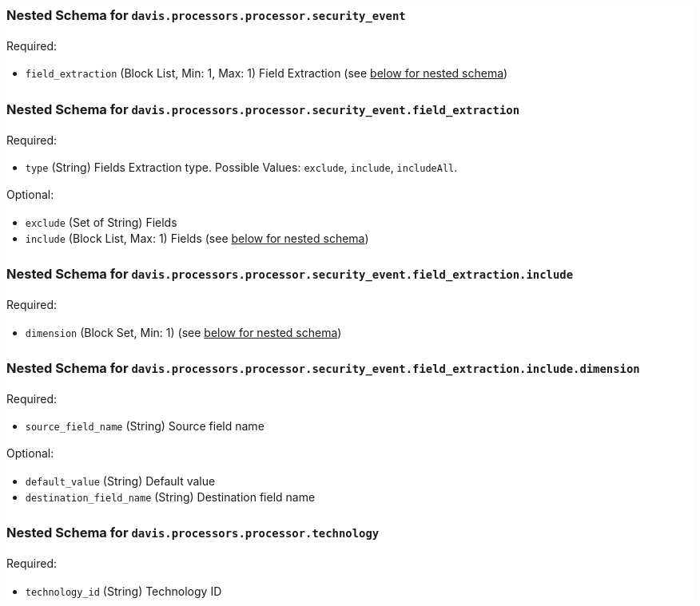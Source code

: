 
<a id="nestedblock--davis--processors--processor--security_event"></a>
### Nested Schema for `davis.processors.processor.security_event`

Required:

- `field_extraction` (Block List, Min: 1, Max: 1) Field Extraction (see [below for nested schema](#nestedblock--davis--processors--processor--security_event--field_extraction))

<a id="nestedblock--davis--processors--processor--security_event--field_extraction"></a>
### Nested Schema for `davis.processors.processor.security_event.field_extraction`

Required:

- `type` (String) Fields Extraction type. Possible Values: `exclude`, `include`, `includeAll`.

Optional:

- `exclude` (Set of String) Fields
- `include` (Block List, Max: 1) Fields (see [below for nested schema](#nestedblock--davis--processors--processor--security_event--field_extraction--include))

<a id="nestedblock--davis--processors--processor--security_event--field_extraction--include"></a>
### Nested Schema for `davis.processors.processor.security_event.field_extraction.include`

Required:

- `dimension` (Block Set, Min: 1) (see [below for nested schema](#nestedblock--davis--processors--processor--security_event--field_extraction--include--dimension))

<a id="nestedblock--davis--processors--processor--security_event--field_extraction--include--dimension"></a>
### Nested Schema for `davis.processors.processor.security_event.field_extraction.include.dimension`

Required:

- `source_field_name` (String) Source field name

Optional:

- `default_value` (String) Default value
- `destination_field_name` (String) Destination field name





<a id="nestedblock--davis--processors--processor--technology"></a>
### Nested Schema for `davis.processors.processor.technology`

Required:

- `technology_id` (String) Technology ID
